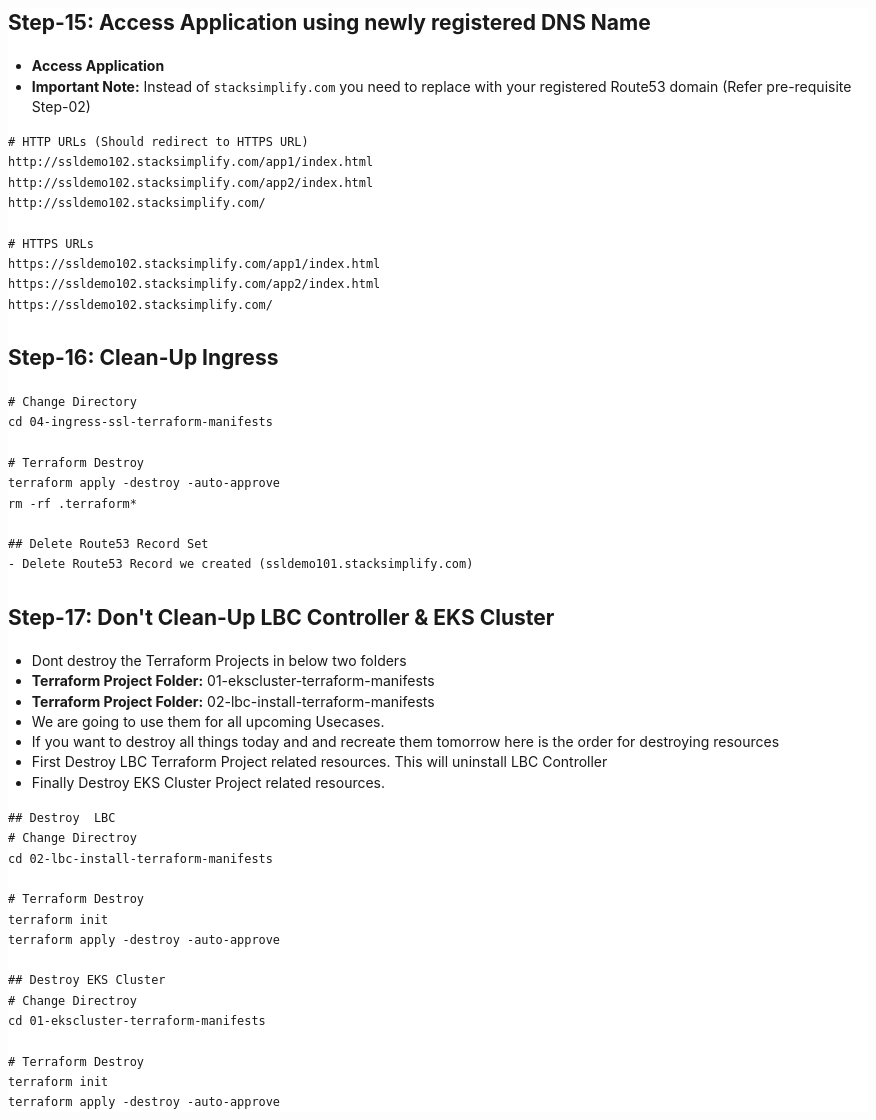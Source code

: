 ## Step-15: Access Application using newly registered DNS Name
- **Access Application**
- **Important Note:** Instead of `stacksimplify.com` you need to replace with your registered Route53 domain (Refer pre-requisite Step-02)
```t
# HTTP URLs (Should redirect to HTTPS URL)
http://ssldemo102.stacksimplify.com/app1/index.html
http://ssldemo102.stacksimplify.com/app2/index.html
http://ssldemo102.stacksimplify.com/

# HTTPS URLs 
https://ssldemo102.stacksimplify.com/app1/index.html
https://ssldemo102.stacksimplify.com/app2/index.html
https://ssldemo102.stacksimplify.com/
```


## Step-16: Clean-Up Ingress
```t
# Change Directory 
cd 04-ingress-ssl-terraform-manifests

# Terraform Destroy
terraform apply -destroy -auto-approve
rm -rf .terraform*

## Delete Route53 Record Set
- Delete Route53 Record we created (ssldemo101.stacksimplify.com)
```

## Step-17: Don't Clean-Up LBC Controller & EKS Cluster
- Dont destroy the Terraform Projects in below two folders
- **Terraform Project Folder:** 01-ekscluster-terraform-manifests
- **Terraform Project Folder:** 02-lbc-install-terraform-manifests
- We are going to use them for all upcoming Usecases.
- If you want to destroy all things today and and recreate them tomorrow here is the order for destroying resources
- First Destroy LBC Terraform Project related resources. This will uninstall LBC Controller
- Finally Destroy  EKS Cluster Project related resources. 
```t
## Destroy  LBC
# Change Directroy
cd 02-lbc-install-terraform-manifests

# Terraform Destroy
terraform init
terraform apply -destroy -auto-approve

## Destroy EKS Cluster
# Change Directroy
cd 01-ekscluster-terraform-manifests

# Terraform Destroy
terraform init
terraform apply -destroy -auto-approve
```
